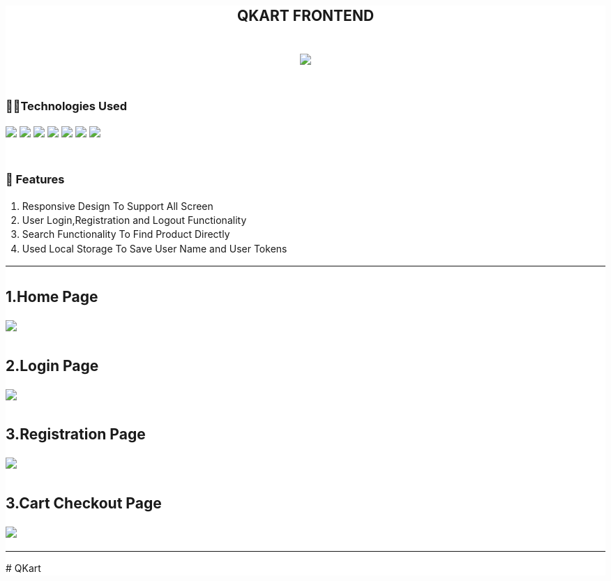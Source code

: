 
<div align="center"><h2>QKART FRONTEND</h2></div>
<br>
<div align="center"><img src="https://user-images.githubusercontent.com/109352268/219581303-41426827-4130-48a1-92f2-fcbf561cefae.gif" width="100%"></div>
<br>


<div >
<h3>👨‍💻Technologies Used</h3>
<img src="https://img.shields.io/badge/React-20232A?style=for-the-badge&logo=react&logoColor=61DAFB" />
<img src="https://img.shields.io/badge/React_Router-CA4245?style=for-the-badge&logo=react-router&logoColor=white" />
<img src="https://img.shields.io/badge/Material%20UI-007FFF?style=for-the-badge&logo=mui&logoColor=white" />
<img src="https://img.shields.io/badge/restapi-20442A?style=for-the-badge&logo=restapi&logoColor=61DAFB" />
<img src="https://img.shields.io/badge/HTML5-E34F26?style=for-the-badge&logo=html5&logoColor=white" />
<img src="https://img.shields.io/badge/CSS3-1572B6?style=for-the-badge&logo=css3&logoColor=white" />
<img src="https://img.shields.io/badge/Bootstrap-563D7C?style=for-the-badge&logo=bootstrap&logoColor=white" />
</div>

<br>
<div>
<h3>🚀 Features</h3>
<ol>
<li>Responsive Design To Support All Screen</li>
<li>User Login,Registration and Logout Functionality</li>
<li>Search Functionality To Find Product Directly</li>
<li>Used Local Storage To Save User Name and User Tokens</li>
</ol>
</div>

<hr>

<h2>1.Home Page</h2>
<img src="https://user-images.githubusercontent.com/109352268/219589097-cbe4fce5-f2fd-41f1-9616-68b8595cbb5c.png"  />

<h2>2.Login Page</h2>
<img src="https://user-images.githubusercontent.com/109352268/219589302-3ea239e6-a601-4a6c-ae68-ac1523636442.png"  />

<h2>3.Registration Page</h2>
<img src="https://user-images.githubusercontent.com/109352268/219589432-c9c5b0e6-050f-4386-b294-32e472d90739.png"  />

<h2>3.Cart Checkout Page</h2>
<img src="https://user-images.githubusercontent.com/109352268/219589545-2cd5a420-030f-48f9-bd36-d6458b7d457e.png"  />

<hr>







#   Q K a r t 
 
 